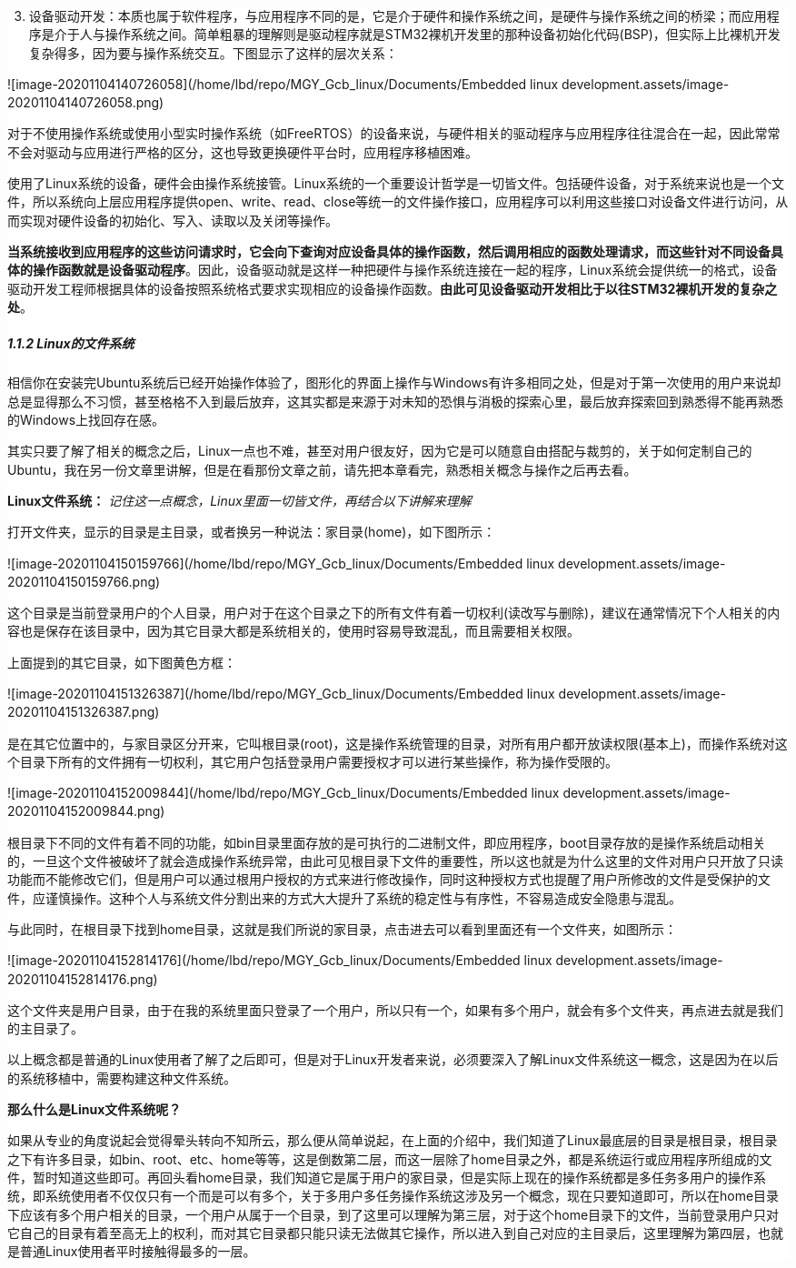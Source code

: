3. 设备驱动开发：本质也属于软件程序，与应用程序不同的是，它是介于硬件和操作系统之间，是硬件与操作系统之间的桥梁；而应用程序是介于人与操作系统之间。简单粗暴的理解则是驱动程序就是STM32裸机开发里的那种设备初始化代码(BSP)，但实际上比裸机开发复杂得多，因为要与操作系统交互。下图显示了这样的层次关系：

![image-20201104140726058](/home/lbd/repo/MGY_Gcb_linux/Documents/Embedded linux development.assets/image-20201104140726058.png)

对于不使用操作系统或使用小型实时操作系统（如FreeRTOS）的设备来说，与硬件相关的驱动程序与应用程序往往混合在一起，因此常常不会对驱动与应用进行严格的区分，这也导致更换硬件平台时，应用程序移植困难。

使用了Linux系统的设备，硬件会由操作系统接管。Linux系统的一个重要设计哲学是一切皆文件。包括硬件设备，对于系统来说也是一个文件，所以系统向上层应用程序提供open、write、read、close等统一的文件操作接口，应用程序可以利用这些接口对设备文件进行访问，从而实现对硬件设备的初始化、写入、读取以及关闭等操作。

**当系统接收到应用程序的这些访问请求时，它会向下查询对应设备具体的操作函数，然后调用相应的函数处理请求，而这些针对不同设备具体的操作函数就是设备驱动程序**。因此，设备驱动就是这样一种把硬件与操作系统连接在一起的程序，Linux系统会提供统一的格式，设备驱动开发工程师根据具体的设备按照系统格式要求实现相应的设备操作函数。**由此可见设备驱动开发相比于以往STM32裸机开发的复杂之处**。



##### 1.1.2 Linux的文件系统

相信你在安装完Ubuntu系统后已经开始操作体验了，图形化的界面上操作与Windows有许多相同之处，但是对于第一次使用的用户来说却总是显得那么不习惯，甚至格格不入到最后放弃，这其实都是来源于对未知的恐惧与消极的探索心里，最后放弃探索回到熟悉得不能再熟悉的Windows上找回存在感。

其实只要了解了相关的概念之后，Linux一点也不难，甚至对用户很友好，因为它是可以随意自由搭配与裁剪的，关于如何定制自己的Ubuntu，我在另一份文章里讲解，但是在看那份文章之前，请先把本章看完，熟悉相关概念与操作之后再去看。

**Linux文件系统：** *记住这一点概念，Linux里面一切皆文件，再结合以下讲解来理解*

打开文件夹，显示的目录是主目录，或者换另一种说法：家目录(home)，如下图所示：

![image-20201104150159766](/home/lbd/repo/MGY_Gcb_linux/Documents/Embedded linux development.assets/image-20201104150159766.png)

这个目录是当前登录用户的个人目录，用户对于在这个目录之下的所有文件有着一切权利(读改写与删除)，建议在通常情况下个人相关的内容也是保存在该目录中，因为其它目录大都是系统相关的，使用时容易导致混乱，而且需要相关权限。

上面提到的其它目录，如下图黄色方框：

![image-20201104151326387](/home/lbd/repo/MGY_Gcb_linux/Documents/Embedded linux development.assets/image-20201104151326387.png)

是在其它位置中的，与家目录区分开来，它叫根目录(root)，这是操作系统管理的目录，对所有用户都开放读权限(基本上)，而操作系统对这个目录下所有的文件拥有一切权利，其它用户包括登录用户需要授权才可以进行某些操作，称为操作受限的。

![image-20201104152009844](/home/lbd/repo/MGY_Gcb_linux/Documents/Embedded linux development.assets/image-20201104152009844.png)

根目录下不同的文件有着不同的功能，如bin目录里面存放的是可执行的二进制文件，即应用程序，boot目录存放的是操作系统启动相关的，一旦这个文件被破坏了就会造成操作系统异常，由此可见根目录下文件的重要性，所以这也就是为什么这里的文件对用户只开放了只读功能而不能修改它们，但是用户可以通过根用户授权的方式来进行修改操作，同时这种授权方式也提醒了用户所修改的文件是受保护的文件，应谨慎操作。这种个人与系统文件分割出来的方式大大提升了系统的稳定性与有序性，不容易造成安全隐患与混乱。

与此同时，在根目录下找到home目录，这就是我们所说的家目录，点击进去可以看到里面还有一个文件夹，如图所示：

![image-20201104152814176](/home/lbd/repo/MGY_Gcb_linux/Documents/Embedded linux development.assets/image-20201104152814176.png)

这个文件夹是用户目录，由于在我的系统里面只登录了一个用户，所以只有一个，如果有多个用户，就会有多个文件夹，再点进去就是我们的主目录了。

以上概念都是普通的Linux使用者了解了之后即可，但是对于Linux开发者来说，必须要深入了解Linux文件系统这一概念，这是因为在以后的系统移植中，需要构建这种文件系统。

**那么什么是Linux文件系统呢？**

如果从专业的角度说起会觉得晕头转向不知所云，那么便从简单说起，在上面的介绍中，我们知道了Linux最底层的目录是根目录，根目录之下有许多目录，如bin、root、etc、home等等，这是倒数第二层，而这一层除了home目录之外，都是系统运行或应用程序所组成的文件，暂时知道这些即可。再回头看home目录，我们知道它是属于用户的家目录，但是实际上现在的操作系统都是多任务多用户的操作系统，即系统使用者不仅仅只有一个而是可以有多个，关于多用户多任务操作系统这涉及另一个概念，现在只要知道即可，所以在home目录下应该有多个用户相关的目录，一个用户从属于一个目录，到了这里可以理解为第三层，对于这个home目录下的文件，当前登录用户只对它自己的目录有着至高无上的权利，而对其它目录都只能只读无法做其它操作，所以进入到自己对应的主目录后，这里理解为第四层，也就是普通Linux使用者平时接触得最多的一层。

